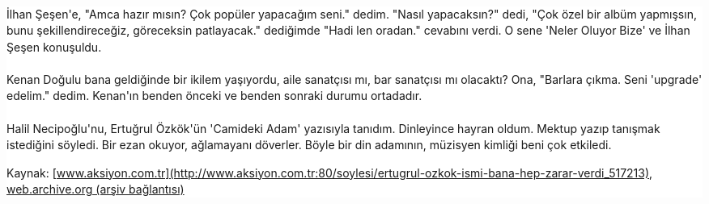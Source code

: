  İlhan Şeşen'e, "Amca hazır mısın? Çok popüler yapacağım seni." dedim. "Nasıl yapacaksın?" dedi, "Çok özel bir albüm yapmışsın, bunu şekillendireceğiz, göreceksin patlayacak." dediğimde "Hadi len oradan." cevabını verdi. O sene 'Neler Oluyor Bize' ve İlhan Şeşen konuşuldu.
 <br/>
 <br/>
 Kenan Doğulu bana geldiğinde bir ikilem yaşıyordu, aile sanatçısı mı, bar sanatçısı mı olacaktı? Ona, "Barlara çıkma. Seni 'upgrade' edelim." dedim. Kenan'ın benden önceki ve benden sonraki   durumu ortadadır.
 <br/>
 <br/>
 Halil Necipoğlu'nu, Ertuğrul Özkök'ün 'Camideki Adam' yazısıyla tanıdım. Dinleyince hayran oldum. Mektup yazıp tanışmak istediğini söyledi. Bir ezan okuyor, ağlamayanı döverler. Böyle bir din adamının, müzisyen kimliği beni çok etkiledi.
 <br/>
</div>


Kaynak: [www.aksiyon.com.tr](http://www.aksiyon.com.tr:80/soylesi/ertugrul-ozkok-ismi-bana-hep-zarar-verdi_517213), [web.archive.org (arşiv bağlantısı)](http://web.archive.org/web/20151104223140/http://www.aksiyon.com.tr:80/soylesi/ertugrul-ozkok-ismi-bana-hep-zarar-verdi_517213)

